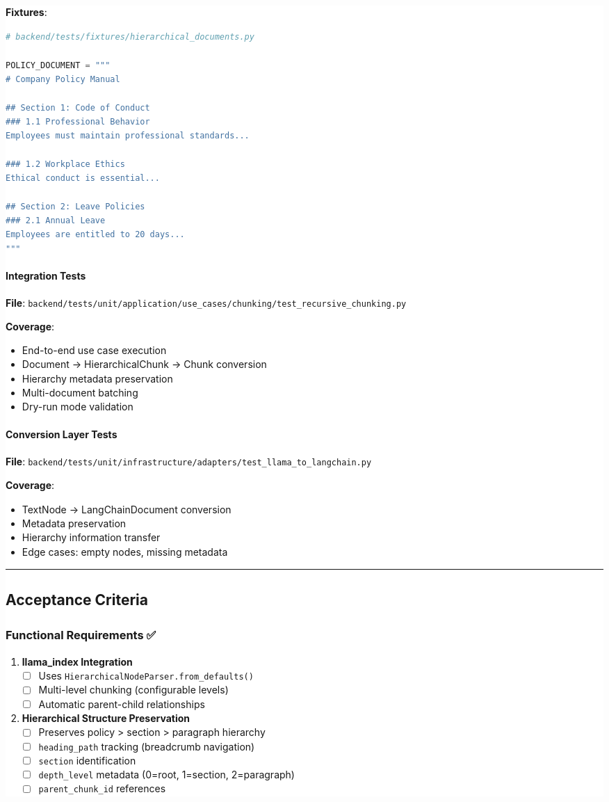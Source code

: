 **Fixtures**:
```python
# backend/tests/fixtures/hierarchical_documents.py

POLICY_DOCUMENT = """
# Company Policy Manual

## Section 1: Code of Conduct
### 1.1 Professional Behavior
Employees must maintain professional standards...

### 1.2 Workplace Ethics
Ethical conduct is essential...

## Section 2: Leave Policies
### 2.1 Annual Leave
Employees are entitled to 20 days...
"""
```

#### Integration Tests

**File**: `backend/tests/unit/application/use_cases/chunking/test_recursive_chunking.py`

**Coverage**:
- End-to-end use case execution
- Document → HierarchicalChunk → Chunk conversion
- Hierarchy metadata preservation
- Multi-document batching
- Dry-run mode validation

#### Conversion Layer Tests

**File**: `backend/tests/unit/infrastructure/adapters/test_llama_to_langchain.py`

**Coverage**:
- TextNode → LangChainDocument conversion
- Metadata preservation
- Hierarchy information transfer
- Edge cases: empty nodes, missing metadata

---

## Acceptance Criteria

### Functional Requirements ✅

1. **llama_index Integration**
   - [ ] Uses `HierarchicalNodeParser.from_defaults()`
   - [ ] Multi-level chunking (configurable levels)
   - [ ] Automatic parent-child relationships

2. **Hierarchical Structure Preservation**
   - [ ] Preserves policy > section > paragraph hierarchy
   - [ ] `heading_path` tracking (breadcrumb navigation)
   - [ ] `section` identification
   - [ ] `depth_level` metadata (0=root, 1=section, 2=paragraph)
   - [ ] `parent_chunk_id` references
